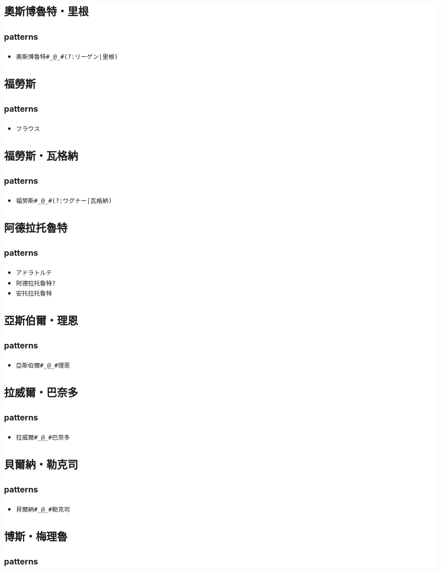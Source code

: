 ## 奧斯博魯特・里根

### patterns

- `奧斯博魯特#_@_#(?:リーゲン|里根)`

## 福勞斯

### patterns

- `フラウス`

## 福勞斯・瓦格納

### patterns

- `福勞斯#_@_#(?:ワグナー|瓦格納)`

## 阿德拉托魯特

### patterns

- `アドラトルテ`
- `阿德拉托魯特?`
- `安托拉托魯特`

## 亞斯伯爾・理恩

### patterns

- `亞斯伯爾#_@_#理恩`

## 拉威爾・巴奈多

### patterns

- `拉威爾#_@_#巴奈多`

## 貝爾納・勒克司

### patterns

- `貝爾納#_@_#勒克司`

## 博斯・梅理魯

### patterns
